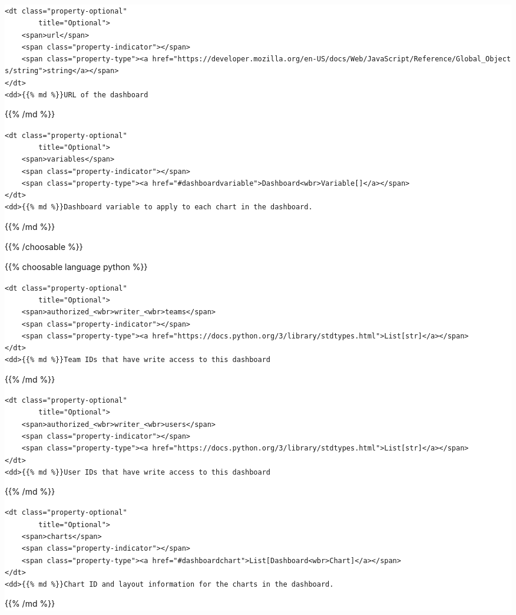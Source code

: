     <dt class="property-optional"
            title="Optional">
        <span>url</span>
        <span class="property-indicator"></span>
        <span class="property-type"><a href="https://developer.mozilla.org/en-US/docs/Web/JavaScript/Reference/Global_Objects/string">string</a></span>
    </dt>
    <dd>{{% md %}}URL of the dashboard
{{% /md %}}</dd>

    <dt class="property-optional"
            title="Optional">
        <span>variables</span>
        <span class="property-indicator"></span>
        <span class="property-type"><a href="#dashboardvariable">Dashboard<wbr>Variable[]</a></span>
    </dt>
    <dd>{{% md %}}Dashboard variable to apply to each chart in the dashboard.
{{% /md %}}</dd>

</dl>
{{% /choosable %}}


{{% choosable language python %}}
<dl class="resources-properties">

    <dt class="property-optional"
            title="Optional">
        <span>authorized_<wbr>writer_<wbr>teams</span>
        <span class="property-indicator"></span>
        <span class="property-type"><a href="https://docs.python.org/3/library/stdtypes.html">List[str]</a></span>
    </dt>
    <dd>{{% md %}}Team IDs that have write access to this dashboard
{{% /md %}}</dd>

    <dt class="property-optional"
            title="Optional">
        <span>authorized_<wbr>writer_<wbr>users</span>
        <span class="property-indicator"></span>
        <span class="property-type"><a href="https://docs.python.org/3/library/stdtypes.html">List[str]</a></span>
    </dt>
    <dd>{{% md %}}User IDs that have write access to this dashboard
{{% /md %}}</dd>

    <dt class="property-optional"
            title="Optional">
        <span>charts</span>
        <span class="property-indicator"></span>
        <span class="property-type"><a href="#dashboardchart">List[Dashboard<wbr>Chart]</a></span>
    </dt>
    <dd>{{% md %}}Chart ID and layout information for the charts in the dashboard.
{{% /md %}}</dd>
